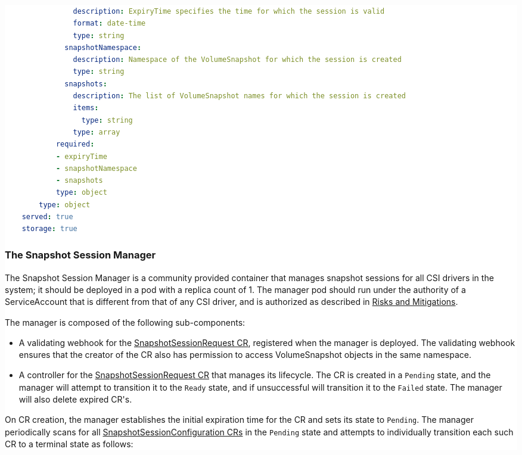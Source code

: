 ```yaml
                description: ExpiryTime specifies the time for which the session is valid
                format: date-time
                type: string
              snapshotNamespace:
                description: Namespace of the VolumeSnapshot for which the session is created
                type: string
              snapshots:
                description: The list of VolumeSnapshot names for which the session is created
                items:
                  type: string
                type: array
            required:
            - expiryTime
            - snapshotNamespace
            - snapshots
            type: object
        type: object
    served: true
    storage: true
```

### The Snapshot Session Manager

The Snapshot Session Manager is a community provided container that
manages snapshot sessions for all CSI drivers in the system;
it should be deployed in a pod with a replica count of 1.
The manager pod should run under the authority of a ServiceAccount
that is different from that of any CSI driver,
and is authorized as described in [Risks and Mitigations](#risks-and-mitigations).

The manager is composed of the following sub-components:
- A validating webhook for the
  [SnapshotSessionRequest CR](#snapshotsessionrequest),
  registered when the manager is deployed.
  The validating webhook ensures that the creator of the CR
  also has permission to access VolumeSnapshot objects in the same
  namespace.

- A controller for the [SnapshotSessionRequest CR](#snapshotsessionrequest)
  that manages its lifecycle.
  The CR is created in a `Pending` state, and the manager will
  attempt to transition it to the `Ready` state, and if unsuccessful
  will transition it to the `Failed` state.
  The manager will also delete expired CR's.

On CR creation, the manager establishes the initial expiration time for
the CR and sets its state to `Pending`.
The manager periodically scans for all
[SnapshotSessionConfiguration CRs](#snapshotserviceconfiguration)
in the `Pending` state and attempts to
individually transition each such CR to a terminal state as follows:
